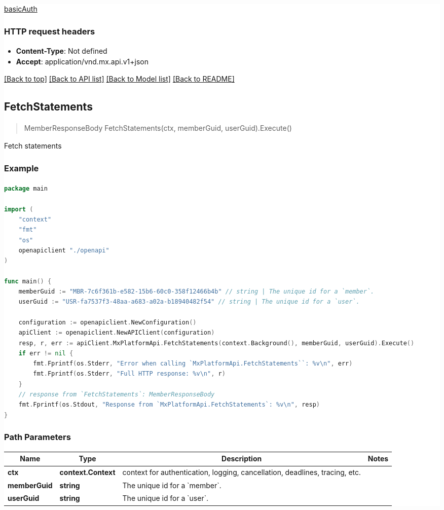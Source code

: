 [basicAuth](../README.md#basicAuth)

### HTTP request headers

- **Content-Type**: Not defined
- **Accept**: application/vnd.mx.api.v1+json

[[Back to top]](#) [[Back to API list]](../README.md#documentation-for-api-endpoints)
[[Back to Model list]](../README.md#documentation-for-models)
[[Back to README]](../README.md)


## FetchStatements

> MemberResponseBody FetchStatements(ctx, memberGuid, userGuid).Execute()

Fetch statements



### Example

```go
package main

import (
    "context"
    "fmt"
    "os"
    openapiclient "./openapi"
)

func main() {
    memberGuid := "MBR-7c6f361b-e582-15b6-60c0-358f12466b4b" // string | The unique id for a `member`.
    userGuid := "USR-fa7537f3-48aa-a683-a02a-b18940482f54" // string | The unique id for a `user`.

    configuration := openapiclient.NewConfiguration()
    apiClient := openapiclient.NewAPIClient(configuration)
    resp, r, err := apiClient.MxPlatformApi.FetchStatements(context.Background(), memberGuid, userGuid).Execute()
    if err != nil {
        fmt.Fprintf(os.Stderr, "Error when calling `MxPlatformApi.FetchStatements``: %v\n", err)
        fmt.Fprintf(os.Stderr, "Full HTTP response: %v\n", r)
    }
    // response from `FetchStatements`: MemberResponseBody
    fmt.Fprintf(os.Stdout, "Response from `MxPlatformApi.FetchStatements`: %v\n", resp)
}
```

### Path Parameters


Name | Type | Description  | Notes
------------- | ------------- | ------------- | -------------
**ctx** | **context.Context** | context for authentication, logging, cancellation, deadlines, tracing, etc.
**memberGuid** | **string** | The unique id for a &#x60;member&#x60;. | 
**userGuid** | **string** | The unique id for a &#x60;user&#x60;. | 
